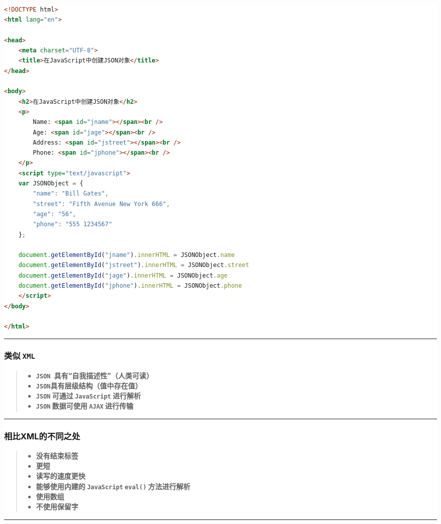 ```html
<!DOCTYPE html>
<html lang="en">

<head>
    <meta charset="UTF-8">
    <title>在JavaScript中创建JSON对象</title>
</head>

<body>
    <h2>在JavaScript中创建JSON对象</h2>
    <p>
        Name: <span id="jname"></span><br />
        Age: <span id="jage"></span><br />
        Address: <span id="jstreet"></span><br />
        Phone: <span id="jphone"></span><br />
    </p>
    <script type="text/javascript">
    var JSONObject = {
        "name": "Bill Gates",
        "street": "Fifth Avenue New York 666",
        "age": "56",
        "phone": "555 1234567"
    };

    document.getElementById("jname").innerHTML = JSONObject.name
    document.getElementById("jstreet").innerHTML = JSONObject.street
    document.getElementById("jage").innerHTML = JSONObject.age
    document.getElementById("jphone").innerHTML = JSONObject.phone
    </script>
</body>

</html>
```

---

### 类似 `XML`

>- **`JSON `具有“自我描述性”（人类可读）**
>- **`JSON`具有层级结构（值中存在值）**
>- **`JSON` 可通过 `JavaScript` 进行解析**
>- **`JSON` 数据可使用 `AJAX` 进行传输**

---

### 相比XML的不同之处

>- **没有结束标签**
>- **更短**
>- **读写的速度更快**
>- **能够使用内建的 `JavaScript` `eval()` 方法进行解析**
>- **使用数组**
>- **不使用保留字**

---